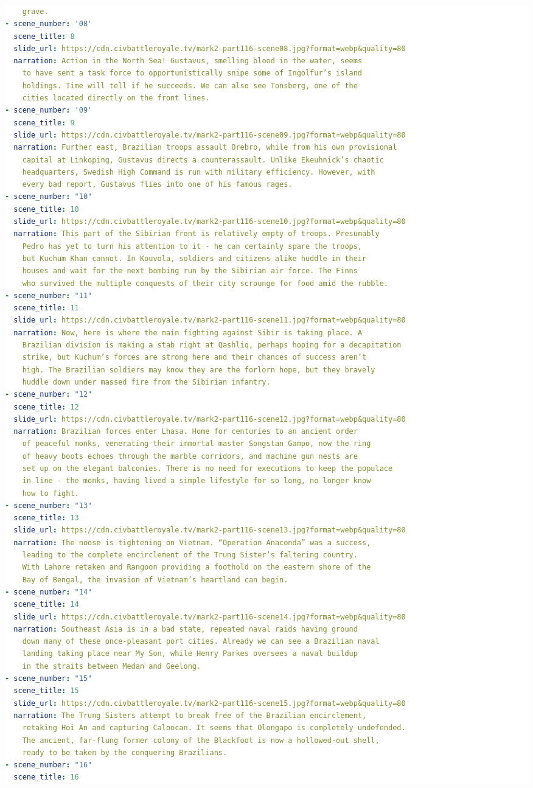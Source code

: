 ```yaml
    grave.
- scene_number: '08'
  scene_title: 8
  slide_url: https://cdn.civbattleroyale.tv/mark2-part116-scene08.jpg?format=webp&quality=80
  narration: Action in the North Sea! Gustavus, smelling blood in the water, seems
    to have sent a task force to opportunistically snipe some of Ingolfur’s island
    holdings. Time will tell if he succeeds. We can also see Tonsberg, one of the
    cities located directly on the front lines.
- scene_number: '09'
  scene_title: 9
  slide_url: https://cdn.civbattleroyale.tv/mark2-part116-scene09.jpg?format=webp&quality=80
  narration: Further east, Brazilian troops assault Orebro, while from his own provisional
    capital at Linkoping, Gustavus directs a counterassault. Unlike Ekeuhnick’s chaotic
    headquarters, Swedish High Command is run with military efficiency. However, with
    every bad report, Gustavus flies into one of his famous rages.
- scene_number: "10"
  scene_title: 10
  slide_url: https://cdn.civbattleroyale.tv/mark2-part116-scene10.jpg?format=webp&quality=80
  narration: This part of the Sibirian front is relatively empty of troops. Presumably
    Pedro has yet to turn his attention to it - he can certainly spare the troops,
    but Kuchum Khan cannot. In Kouvola, soldiers and citizens alike huddle in their
    houses and wait for the next bombing run by the Sibirian air force. The Finns
    who survived the multiple conquests of their city scrounge for food amid the rubble.
- scene_number: "11"
  scene_title: 11
  slide_url: https://cdn.civbattleroyale.tv/mark2-part116-scene11.jpg?format=webp&quality=80
  narration: Now, here is where the main fighting against Sibir is taking place. A
    Brazilian division is making a stab right at Qashliq, perhaps hoping for a decapitation
    strike, but Kuchum’s forces are strong here and their chances of success aren’t
    high. The Brazilian soldiers may know they are the forlorn hope, but they bravely
    huddle down under massed fire from the Sibirian infantry.
- scene_number: "12"
  scene_title: 12
  slide_url: https://cdn.civbattleroyale.tv/mark2-part116-scene12.jpg?format=webp&quality=80
  narration: Brazilian forces enter Lhasa. Home for centuries to an ancient order
    of peaceful monks, venerating their immortal master Songstan Gampo, now the ring
    of heavy boots echoes through the marble corridors, and machine gun nests are
    set up on the elegant balconies. There is no need for executions to keep the populace
    in line - the monks, having lived a simple lifestyle for so long, no longer know
    how to fight.
- scene_number: "13"
  scene_title: 13
  slide_url: https://cdn.civbattleroyale.tv/mark2-part116-scene13.jpg?format=webp&quality=80
  narration: The noose is tightening on Vietnam. “Operation Anaconda” was a success,
    leading to the complete encirclement of the Trung Sister’s faltering country.
    With Lahore retaken and Rangoon providing a foothold on the eastern shore of the
    Bay of Bengal, the invasion of Vietnam’s heartland can begin.
- scene_number: "14"
  scene_title: 14
  slide_url: https://cdn.civbattleroyale.tv/mark2-part116-scene14.jpg?format=webp&quality=80
  narration: Southeast Asia is in a bad state, repeated naval raids having ground
    down many of these once-pleasant port cities. Already we can see a Brazilian naval
    landing taking place near My Son, while Henry Parkes oversees a naval buildup
    in the straits between Medan and Geelong.
- scene_number: "15"
  scene_title: 15
  slide_url: https://cdn.civbattleroyale.tv/mark2-part116-scene15.jpg?format=webp&quality=80
  narration: The Trung Sisters attempt to break free of the Brazilian encirclement,
    retaking Hoi An and capturing Caloocan. It seems that Olongapo is completely undefended.
    The ancient, far-flung former colony of the Blackfoot is now a hollowed-out shell,
    ready to be taken by the conquering Brazilians.
- scene_number: "16"
  scene_title: 16
```